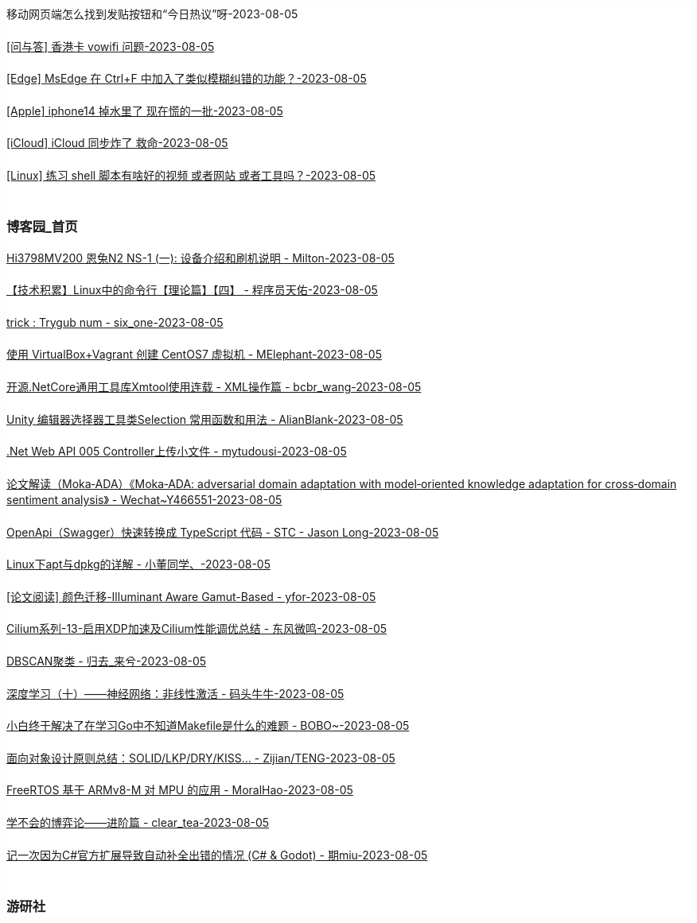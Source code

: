 移动网页端怎么找到发贴按钮和“今日热议”呀-2023-08-05</a><br/><br/><a target=_blank rel=nofollow href="https://www.v2ex.com/t/962668#reply2" >[问与答] 香港卡 vowifi 问题-2023-08-05</a><br/><br/><a target=_blank rel=nofollow href="https://www.v2ex.com/t/962667#reply0" >[Edge] MsEdge 在 Ctrl+F 中加入了类似模糊纠错的功能？-2023-08-05</a><br/><br/><a target=_blank rel=nofollow href="https://www.v2ex.com/t/962666#reply25" >[Apple] iphone14 掉水里了 现在慌的一批-2023-08-05</a><br/><br/><a target=_blank rel=nofollow href="https://www.v2ex.com/t/962665#reply3" >[iCloud] iCloud 同步炸了 救命-2023-08-05</a><br/><br/><a target=_blank rel=nofollow href="https://www.v2ex.com/t/962664#reply12" >[Linux] 练习 shell 脚本有啥好的视频 或者网站 或者工具吗？-2023-08-05</a><br/><br/>









###  博客园_首页

<a target=_blank rel=nofollow href="https://www.cnblogs.com/milton/p/17608074.html" >Hi3798MV200 恩兔N2 NS-1 (一): 设备介绍和刷机说明 - Milton-2023-08-05</a><br/><br/><a target=_blank rel=nofollow href="https://www.cnblogs.com/yyyyfly1/p/17608889.html" >【技术积累】Linux中的命令行【理论篇】【四】 - 程序员天佑-2023-08-05</a><br/><br/><a target=_blank rel=nofollow href="https://www.cnblogs.com/six-one/p/17608886.html" >trick : Trygub num - six_one-2023-08-05</a><br/><br/><a target=_blank rel=nofollow href="https://www.cnblogs.com/hyacinthLJP/p/17608883.html" >使用 VirtualBox+Vagrant 创建 CentOS7 虚拟机 - MElephant-2023-08-05</a><br/><br/><a target=_blank rel=nofollow href="https://www.cnblogs.com/bcbr/p/17608881.html" >开源.NetCore通用工具库Xmtool使用连载 - XML操作篇 - bcbr_wang-2023-08-05</a><br/><br/><a target=_blank rel=nofollow href="https://www.cnblogs.com/alianblank/p/17608822.html" >Unity 编辑器选择器工具类Selection 常用函数和用法 - AlianBlank-2023-08-05</a><br/><br/><a target=_blank rel=nofollow href="https://www.cnblogs.com/mytudousi/p/17608801.html" >.Net Web API 005 Controller上传小文件 - mytudousi-2023-08-05</a><br/><br/><a target=_blank rel=nofollow href="https://www.cnblogs.com/BlairGrowing/p/17608140.html" >论文解读（Moka‑ADA）《Moka‑ADA: adversarial domain adaptation  with model‑oriented knowledge adaptation  for cross‑domain sentiment analysis》 - Wechat~Y466551-2023-08-05</a><br/><br/><a target=_blank rel=nofollow href="https://www.cnblogs.com/JasonLong/p/17606115.html" >OpenApi（Swagger）快速转换成 TypeScript 代码 - STC - Jason Long-2023-08-05</a><br/><br/><a target=_blank rel=nofollow href="https://www.cnblogs.com/dongchao612/p/17590004.html" >Linux下apt与dpkg的详解 - 小董同学、-2023-08-05</a><br/><br/><a target=_blank rel=nofollow href="https://www.cnblogs.com/yfor1008/p/16933594.html" >[论文阅读] 颜色迁移-Illuminant Aware Gamut-Based - yfor-2023-08-05</a><br/><br/><a target=_blank rel=nofollow href="https://www.cnblogs.com/east4ming/p/17608538.html" >Cilium系列-13-启用XDP加速及Cilium性能调优总结 - 东风微鸣-2023-08-05</a><br/><br/><a target=_blank rel=nofollow href="https://www.cnblogs.com/flyup/p/17608418.html" >DBSCAN聚类 - 归去_来兮-2023-08-05</a><br/><br/><a target=_blank rel=nofollow href="https://www.cnblogs.com/zoubilin/p/17608376.html" >深度学习（十）——神经网络：非线性激活 - 码头牛牛-2023-08-05</a><br/><br/><a target=_blank rel=nofollow href="https://www.cnblogs.com/pocn/p/17608365.html" >小白终于解决了在学习Go中不知道Makefile是什么的难题 - BOBO~-2023-08-05</a><br/><br/><a target=_blank rel=nofollow href="https://www.cnblogs.com/tengzijian/p/17608351.html" >面向对象设计原则总结：SOLID/LKP/DRY/KISS… - Zijian/TENG-2023-08-05</a><br/><br/><a target=_blank rel=nofollow href="https://www.cnblogs.com/MoralHao/p/17608344.html" >FreeRTOS 基于 ARMv8-M 对 MPU 的应用 - MoralHao-2023-08-05</a><br/><br/><a target=_blank rel=nofollow href="https://www.cnblogs.com/clearTea/p/17590741.html" >学不会的博弈论——进阶篇 - clear_tea-2023-08-05</a><br/><br/><a target=_blank rel=nofollow href="https://www.cnblogs.com/qiiimiu/p/17608210.html" >记一次因为C#官方扩展导致自动补全出错的情况 (C# & Godot) - 期miu-2023-08-05</a><br/><br/>







###  游研社

